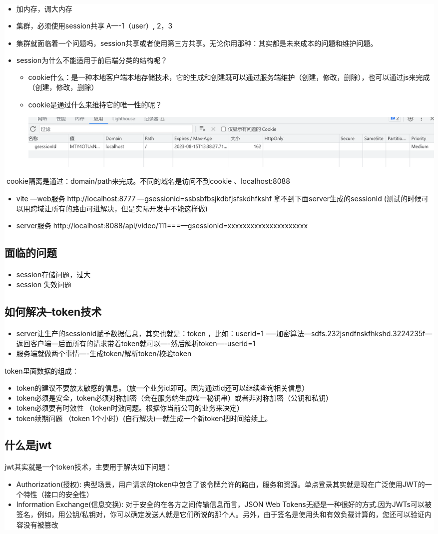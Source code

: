   - 加内存，调大内存
  - 集群，必须使用session共享  A—-1（user）, 2，3
  - 集群就面临着一个问题吗，session共享或者使用第三方共享。无论你用那种：其实都是未来成本的问题和维护问题。

- session为什么不能适用于前后端分类的结构呢？

  - cookie什么：是一种本地客户端本地存储技术，它的生成和创建既可以通过服务端维护（创建，修改，删除），也可以通过js来完成（创建，修改，删除）

  - cookie是通过什么来维持它的唯一性的呢？

    ![image-20230716213858614](assets/image-20230716213858614.png)

​				cookie隔离是通过：domain/path来完成。不同的域名是访问不到cookie  、localhost:8088

- vite —web服务 http://localhost:8777 —gsessionid=ssbsbfbsjkdbfjsfskdhfkshf    拿不到下面server生成的sessionId  (测试的时候可以用跨域让所有的路由可进解决，但是实际开发中不能这样做)

- server服务 http://localhost:8088/api/video/111===—gsessionid=xxxxxxxxxxxxxxxxxxxxx 

  

  



## 面临的问题

- session存储问题，过大
- session 失效问题



## 如何解决–token技术

- server让生产的sessionid赋予数据信息，其实也就是：token  ，比如：userid=1 —–加密算法—sdfs.232jsndfnskfhkshd.3224235f—返回客户端—后面所有的请求带着token就可以—-然后解析token—-userid=1
- 服务端就做两个事情—-生成token/解析token/校验token



token里面数据的组成：

- token的建议不要放太敏感的信息。（放一个业务id即可。因为通过id还可以继续查询相关信息）
- token必须是安全，token必须对称加密（会在服务端生成唯一秘钥串）或者非对称加密（公钥和私钥）
- token必须要有时效性 （token时效问题。根据你当前公司的业务来决定）
- token续期问题 （token 1个小时）(自行解决)—就生成一个新token把时间给续上。

## 什么是jwt

jwt其实就是一个token技术，主要用于解决如下问题：

- Authorization(授权): 典型场景，用户请求的token中包含了该令牌允许的路由，服务和资源。单点登录其实就是现在广泛使用JWT的一个特性（接口的安全性）
- Information Exchange(信息交换): 对于安全的在各方之间传输信息而言，JSON Web Tokens无疑是一种很好的方式.因为JWTs可以被签名，例如，用公钥/私钥对，你可以确定发送人就是它们所说的那个人。另外，由于签名是使用头和有效负载计算的，您还可以验证内容没有被篡改
